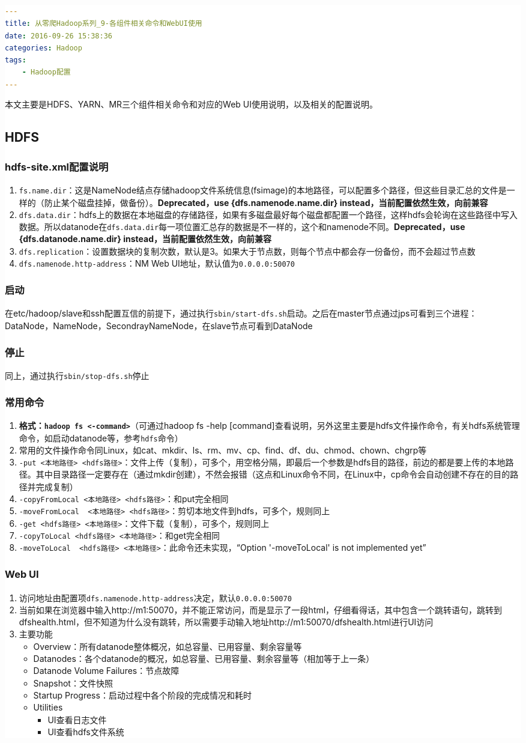 ```yaml
---
title: 从零爬Hadoop系列_9-各组件相关命令和WebUI使用
date: 2016-09-26 15:38:36
categories: Hadoop
tags:
	- Hadoop配置
---
```

本文主要是HDFS、YARN、MR三个组件相关命令和对应的Web UI使用说明，以及相关的配置说明。
## HDFS  
### hdfs-site.xml配置说明  
1. `fs.name.dir`：这是NameNode结点存储hadoop文件系统信息(fsimage)的本地路径，可以配置多个路径，但这些目录汇总的文件是一样的（防止某个磁盘挂掉，做备份）。**Deprecated，use {dfs.namenode.name.dir} instead，当前配置依然生效，向前兼容**  
2. `dfs.data.dir`：hdfs上的数据在本地磁盘的存储路径，如果有多磁盘最好每个磁盘都配置一个路径，这样hdfs会轮询在这些路径中写入数据。所以datanode在`dfs.data.dir`每一项位置汇总存的数据是不一样的，这个和namenode不同。**Deprecated，use {dfs.datanode.name.dir} instead，当前配置依然生效，向前兼容**  
3. `dfs.replication`：设置数据块的复制次数，默认是3。如果大于节点数，则每个节点中都会存一份备份，而不会超过节点数  
4. `dfs.namenode.http-address`：NM Web UI地址，默认值为`0.0.0.0:50070`  

### 启动
在etc/hadoop/slave和ssh配置互信的前提下，通过执行`sbin/start-dfs.sh`启动。之后在master节点通过jps可看到三个进程：DataNode，NameNode，SecondrayNameNode，在slave节点可看到DataNode  

### 停止
同上，通过执行`sbin/stop-dfs.sh`停止  

### 常用命令  
1. **格式：`hadoop fs <-command>`**（可通过hadoop fs -help [command]查看说明，另外这里主要是hdfs文件操作命令，有关hdfs系统管理命令，如启动datanode等，参考`hdfs`命令）  
2. 常用的文件操作命令同Linux，如cat、mkdir、ls、rm、mv、cp、find、df、du、chmod、chown、chgrp等  
3. `-put <本地路径> <hdfs路径>`：文件上传（复制），可多个，用空格分隔，即最后一个参数是hdfs目的路径，前边的都是要上传的本地路径。其中目录路径一定要存在（通过mkdir创建），不然会报错（这点和Linux命令不同，在Linux中，cp命令会自动创建不存在的目的路径并完成复制）  
4. `-copyFromLocal <本地路径> <hdfs路径>`：和put完全相同  
5. `-moveFromLocal  <本地路径> <hdfs路径>`：剪切本地文件到hdfs，可多个，规则同上  
6. `-get <hdfs路径> <本地路径>`：文件下载（复制），可多个，规则同上  
7. `-copyToLocal <hdfs路径> <本地路径>`：和get完全相同  
8. `-moveToLocal  <hdfs路径> <本地路径>`：此命令还未实现，“Option '-moveToLocal' is not implemented yet”  

### Web UI
1. 访问地址由配置项`dfs.namenode.http-address`决定，默认`0.0.0.0:50070`  
2. 当前如果在浏览器中输入http://m1:50070，并不能正常访问，而是显示了一段html，仔细看得话，其中包含一个跳转语句，跳转到dfshealth.html，但不知道为什么没有跳转，所以需要手动输入地址http://m1:50070/dfshealth.html进行UI访问  
3. 主要功能  
    * Overview：所有datanode整体概况，如总容量、已用容量、剩余容量等  
    * Datanodes：各个datanode的概况，如总容量、已用容量、剩余容量等（相加等于上一条）  
    * Datanode Volume Failures：节点故障  
    * Snapshot：文件快照  
    * Startup Progress：启动过程中各个阶段的完成情况和耗时  
    * Utilities  
        * UI查看日志文件  
        * UI查看hdfs文件系统  
